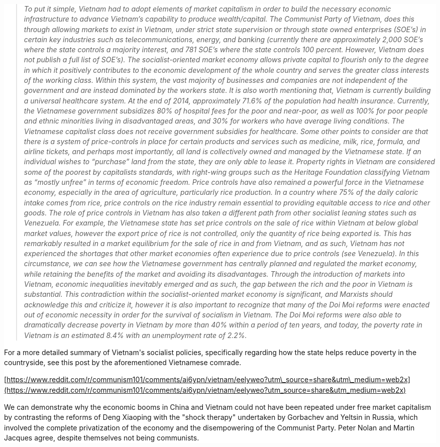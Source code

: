 >*To put it simple, Vietnam had to adopt elements of market capitalism in order to build the necessary economic infrastructure to advance Vietnam’s capability to produce wealth/capital. The Communist Party of Vietnam, does this through allowing markets to exist in Vietnam, under strict state supervision or through state owned enterprises (SOE’s) in certain key industries such as telecommunications, energy, and banking (currently there are approximately 2,000 SOE’s where the state controls a majority interest, and 781 SOE’s where the state controls 100 percent. However, Vietnam does not publish a full list of SOE’s).  The socialist-oriented market economy allows private capital to flourish only to the degree in which it positively contributes to the economic development of the whole country and serves the greater class interests of the working class. Within this system, the vast majority of businesses and companies are not independent of the government and are instead dominated by the workers state. It is also worth mentioning that, Vietnam is currently building a universal healthcare system. At the end of 2014, approximately 71.6% of the population had health insurance. Currently, the Vietnamese government subsidizes 80% of hospital fees for the poor and near-poor, as well as 100% for poor people and ethnic minorities living in disadvantaged areas, and 30% for workers who have average living conditions. The Vietnamese capitalist class does not receive government subsidies for healthcare. Some other points to consider are that there is a system of price-controls in place for certain products and services such as medicine, milk, rice, formula, and airline tickets, and perhaps most importantly, all land is collectively owned and managed by the Vietnamese state. If an individual wishes to “purchase” land from the state, they are only able to lease it. Property rights in Vietnam are considered some of the poorest by capitalists standards, with right-wing groups such as the Heritage Foundation classifying Vietnam as “mostly unfree” in terms of economic freedom. Price controls have also remained a powerful force in the Vietnamese economy, especially in the area of agriculture, particularly rice production. In a country where 75% of the daily caloric intake comes from rice, price controls on the rice industry remain essential to providing equitable access to rice and other goods. The role of price controls in Vietnam has also taken a different path from other socialist leaning states such as Venezuela. For example, the Vietnamese state has set price controls on the sale of rice within Vietnam at below global market values, however the export price of rice is not controlled, only the quantity of rice being exported is. This has remarkably resulted in a market equilibrium for the sale of rice in and from Vietnam, and as such, Vietnam has not experienced the shortages that other market economies often experience due to price controls (see Venezuela). In this circumstance, we can see how the Vietnamese government has centrally planned and regulated the market economy, while retaining the benefits of the market and avoiding its disadvantages. Through the introduction of markets into Vietnam, economic inequalities inevitably emerged and as such, the gap between the rich and the poor in Vietnam is substantial. This contradiction within the socialist-oriented market economy is significant, and Marxists should acknowledge this and criticize it, however it is also important to recognize that many of the Doi Moi reforms were enacted out of economic necessity in order for the survival of socialism in Vietnam. The Doi Moi reforms were also able to dramatically decrease poverty in Vietnam by more than 40% within a period of ten years, and today, the poverty rate in Vietnam is an estimated 8.4% with an unemployment rate of 2.2%.*

For a more detailed summary of Vietnam's socialist policies, specifically regarding how the state helps reduce poverty in the countryside, see this post by the aforementioned Vietnamese comrade.

[https://www.reddit.com/r/communism101/comments/ai6ypn/vietnam/eelyweo?utm\_source=share&utm\_medium=web2x](https://www.reddit.com/r/communism101/comments/ai6ypn/vietnam/eelyweo?utm_source=share&utm_medium=web2x)

We can demonstrate why the economic booms in China and Vietnam could not have been repeated under free market capitalism by contrasting the reforms of Deng Xiaoping with the "shock therapy" undertaken by Gorbachev and Yeltsin in Russia, which involved the complete privatization of the economy and the disempowering of the Communist Party. Peter Nolan and Martin Jacques agree, despite themselves not being communists.

